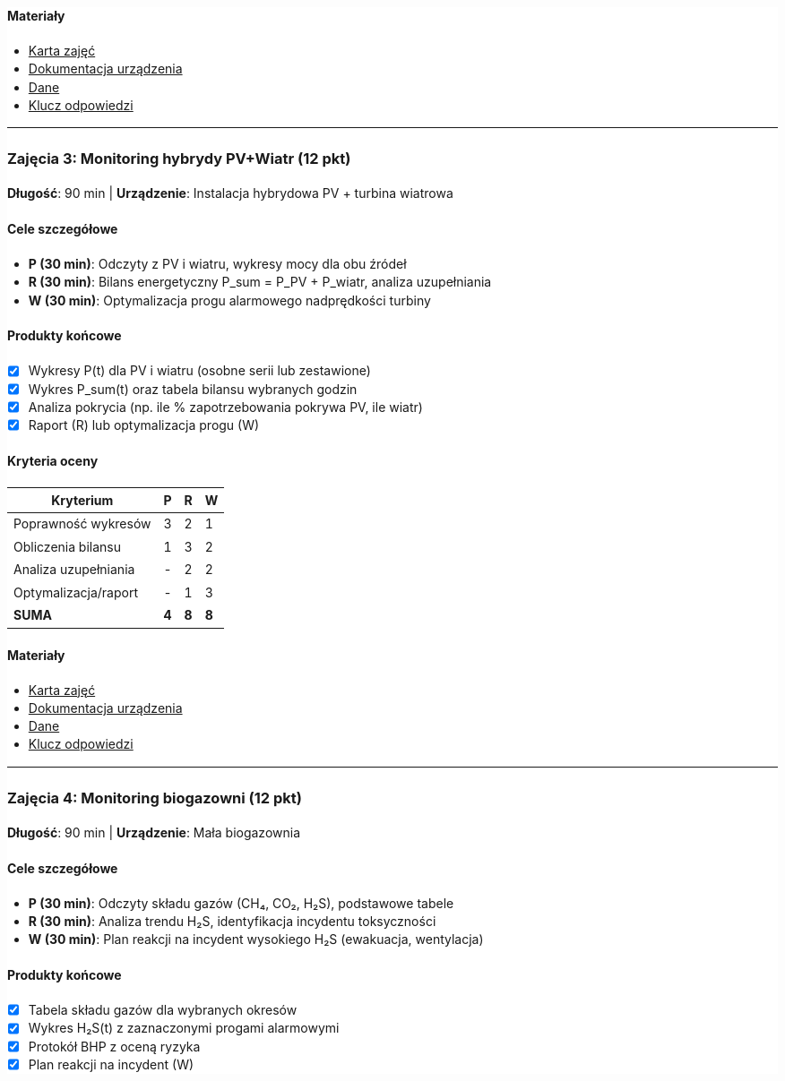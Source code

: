 #### Materiały
- [Karta zajęć](/docs/cwiczenia/karty/zajecia-02-pv-stacja-hulajnog)
- [Dokumentacja urządzenia](/docs/cwiczenia/karty/urzadzenia/pv-stacja-hulajnog)
- [Dane](/cwiczenia/dane/zaj02_pv-stacja-hulajnog.csv)
- [Klucz odpowiedzi](/docs/cwiczenia/klucze/zaj02_klucz)

---

### **Zajęcia 3: Monitoring hybrydy PV+Wiatr** (12 pkt)
**Długość**: 90 min | **Urządzenie**: Instalacja hybrydowa PV + turbina wiatrowa

#### Cele szczegółowe
- **P (30 min)**: Odczyty z PV i wiatru, wykresy mocy dla obu źródeł
- **R (30 min)**: Bilans energetyczny P_sum = P_PV + P_wiatr, analiza uzupełniania
- **W (30 min)**: Optymalizacja progu alarmowego nadprędkości turbiny

#### Produkty końcowe
- [x] Wykresy P(t) dla PV i wiatru (osobne serii lub zestawione)
- [x] Wykres P_sum(t) oraz tabela bilansu wybranych godzin
- [x] Analiza pokrycia (np. ile % zapotrzebowania pokrywa PV, ile wiatr)
- [x] Raport (R) lub optymalizacja progu (W)

#### Kryteria oceny
| Kryterium | P | R | W |
|---|---|---|---|
| Poprawność wykresów | 3 | 2 | 1 |
| Obliczenia bilansu | 1 | 3 | 2 |
| Analiza uzupełniania | - | 2 | 2 |
| Optymalizacja/raport | - | 1 | 3 |
| **SUMA** | **4** | **8** | **8** |

#### Materiały
- [Karta zajęć](/docs/cwiczenia/karty/zajecia-03-pv-wiatr-hybryda)
- [Dokumentacja urządzenia](/docs/cwiczenia/karty/urzadzenia/pv-wiatr-hybryda)
- [Dane](/cwiczenia/dane/zaj03_pv-wiatr-hybryda.csv)
- [Klucz odpowiedzi](/docs/cwiczenia/klucze/zaj03_klucz)

---

### **Zajęcia 4: Monitoring biogazowni** (12 pkt)
**Długość**: 90 min | **Urządzenie**: Mała biogazownia

#### Cele szczegółowe
- **P (30 min)**: Odczyty składu gazów (CH₄, CO₂, H₂S), podstawowe tabele
- **R (30 min)**: Analiza trendu H₂S, identyfikacja incydentu toksyczności
- **W (30 min)**: Plan reakcji na incydent wysokiego H₂S (ewakuacja, wentylacja)

#### Produkty końcowe
- [x] Tabela składu gazów dla wybranych okresów
- [x] Wykres H₂S(t) z zaznaczonymi progami alarmowymi
- [x] Protokół BHP z oceną ryzyka
- [x] Plan reakcji na incydent (W)
